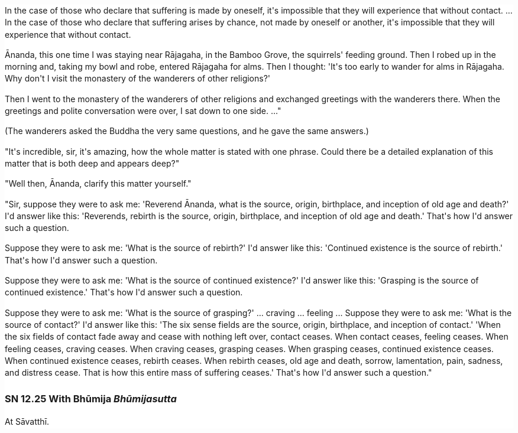 In the case of those who declare that suffering is made by oneself, it's
impossible that they will experience that without contact. ... In the
case of those who declare that suffering arises by chance, not made by
oneself or another, it's impossible that they will experience that
without contact.

Ānanda, this one time I was staying near Rājagaha, in the
Bamboo Grove, the squirrels' feeding ground. Then I robed up in the
morning and, taking my bowl and robe, entered Rājagaha for
alms. Then I thought: 'It's too early to wander for alms in
Rājagaha. Why don't I visit the monastery of the wanderers
of other religions?'

Then I went to the monastery of the wanderers of other religions and
exchanged greetings with the wanderers there. When the greetings and
polite conversation were over, I sat down to one side. ..."

(The wanderers asked the Buddha the very same questions, and he gave the
same answers.)

"It's incredible, sir, it's amazing, how the whole matter is stated with
one phrase. Could there be a detailed explanation of this matter that is
both deep and appears deep?"

"Well then, Ānanda, clarify this matter yourself."

"Sir, suppose they were to ask me: 'Reverend Ānanda, what is the source,
origin, birthplace, and inception of old age and death?' I'd answer like
this: 'Reverends, rebirth is the source, origin, birthplace, and
inception of old age and death.' That's how I'd answer such a question.

Suppose they were to ask me: 'What is the source of rebirth?' I'd answer
like this: 'Continued existence is the source of rebirth.' That's how
I'd answer such a question.

Suppose they were to ask me: 'What is the source of continued
existence?' I'd answer like this: 'Grasping is the source of continued
existence.' That's how I'd answer such a question.

Suppose they were to ask me: 'What is the source of grasping?' ...
craving ... feeling ... Suppose they were to ask me: 'What is the source
of contact?' I'd answer like this: 'The six sense fields are the source,
origin, birthplace, and inception of contact.' 'When the six fields of
contact fade away and cease with nothing left over, contact ceases. When
contact ceases, feeling ceases. When feeling ceases, craving ceases.
When craving ceases, grasping ceases. When grasping ceases, continued
existence ceases. When continued existence ceases, rebirth ceases. When
rebirth ceases, old age and death, sorrow, lamentation, pain, sadness,
and distress cease. That is how this entire mass of suffering ceases.'
That's how I'd answer such a question."


### SN 12.25 With Bhūmija *Bhūmijasutta*

At Sāvatthī.
